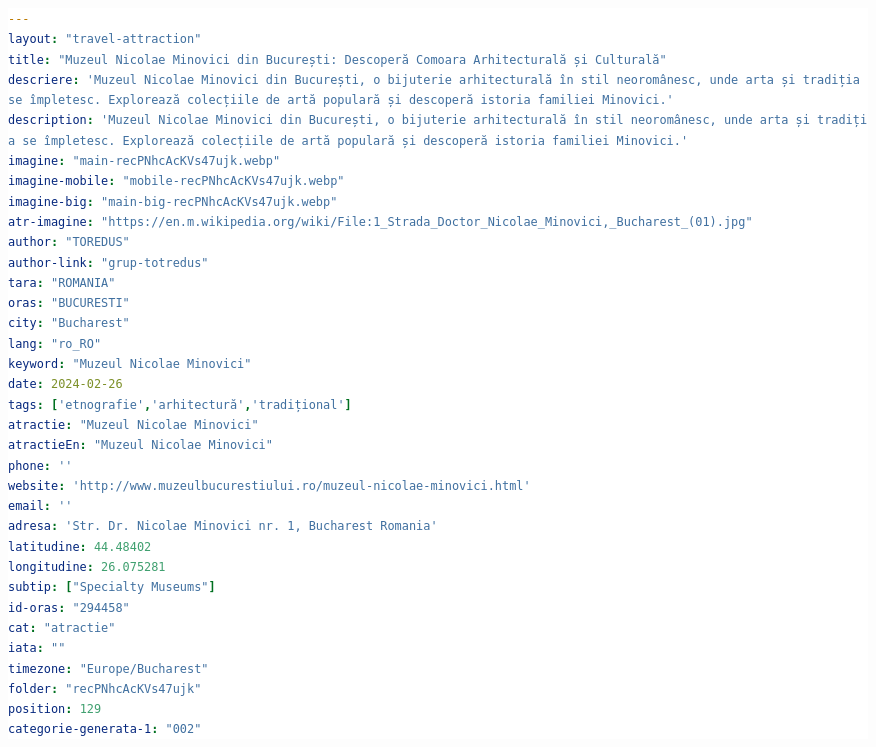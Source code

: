 ```yaml
---
layout: "travel-attraction"
title: "Muzeul Nicolae Minovici din București: Descoperă Comoara Arhitecturală și Culturală"
descriere: 'Muzeul Nicolae Minovici din București, o bijuterie arhitecturală în stil neoromânesc, unde arta și tradiția se împletesc. Explorează colecțiile de artă populară și descoperă istoria familiei Minovici.' 
description: 'Muzeul Nicolae Minovici din București, o bijuterie arhitecturală în stil neoromânesc, unde arta și tradiția se împletesc. Explorează colecțiile de artă populară și descoperă istoria familiei Minovici.'
imagine: "main-recPNhcAcKVs47ujk.webp"
imagine-mobile: "mobile-recPNhcAcKVs47ujk.webp"
imagine-big: "main-big-recPNhcAcKVs47ujk.webp"
atr-imagine: "https://en.m.wikipedia.org/wiki/File:1_Strada_Doctor_Nicolae_Minovici,_Bucharest_(01).jpg"
author: "TOREDUS"
author-link: "grup-totredus"
tara: "ROMANIA"
oras: "BUCURESTI"
city: "Bucharest"
lang: "ro_RO"
keyword: "Muzeul Nicolae Minovici"
date: 2024-02-26
tags: ['etnografie','arhitectură','tradițional']
atractie: "Muzeul Nicolae Minovici"
atractieEn: "Muzeul Nicolae Minovici"
phone: ''
website: 'http://www.muzeulbucurestiului.ro/muzeul-nicolae-minovici.html'
email: ''
adresa: 'Str. Dr. Nicolae Minovici nr. 1, Bucharest Romania'
latitudine: 44.48402
longitudine: 26.075281
subtip: ["Specialty Museums"]
id-oras: "294458"
cat: "atractie"
iata: ""
timezone: "Europe/Bucharest"
folder: "recPNhcAcKVs47ujk"
position: 129
categorie-generata-1: "002"
```